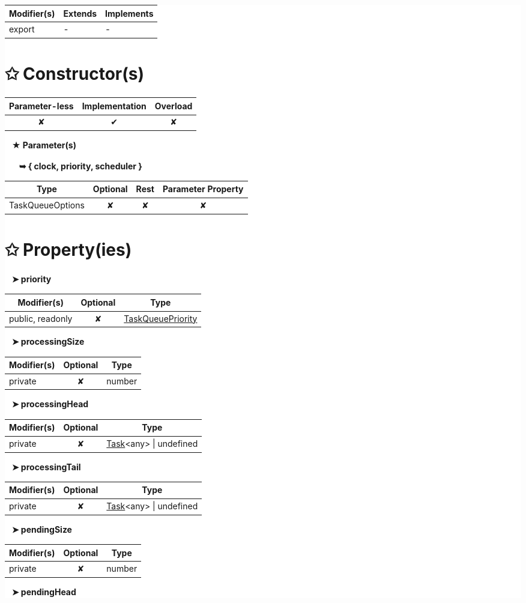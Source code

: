 | Modifier(s)                            | Extends                      | Implements                                    |
|----------------------------------------|------------------------------|-----------------------------------------------|
| export | - | - |

# &#10025; Constructor(s)

| Parameter-less                         | Implementation                          | Overload                          |
|:--------------------------------------:|:---------------------------------------:|:---------------------------------:|
| ✘ | ✔ | ✘ |

&nbsp;&nbsp; **&#9733; Parameter(s)**

&nbsp;&nbsp;&nbsp;&nbsp;&nbsp; **&#10149; { clock, priority, scheduler }**

| Type                        | Optional                           | Rest                          | Parameter Property                          |
|-----------------------------|:----------------------------------:|:-----------------------------:|:-------------------------------------------:|
| TaskQueueOptions | ✘  | ✘ | ✘ |

# &#10025; Property(ies)

&nbsp;&nbsp; **&#10148; priority**

| Modifier(s)                               | Optional                           | Type                         |
|-------------------------------------------|:----------------------------------:|------------------------------|
| public, readonly | ✘ | [TaskQueuePriority](/runtime/enum/scheduler/taskqueuepriority.md) |

&nbsp;&nbsp; **&#10148; processingSize**

| Modifier(s)                               | Optional                           | Type                         |
|-------------------------------------------|:----------------------------------:|------------------------------|
| private | ✘ | number |

&nbsp;&nbsp; **&#10148; processingHead**

| Modifier(s)                               | Optional                           | Type                         |
|-------------------------------------------|:----------------------------------:|------------------------------|
| private | ✘ | [Task](/runtime/class/scheduler/task.md)&lt;any&gt; &#124; undefined |

&nbsp;&nbsp; **&#10148; processingTail**

| Modifier(s)                               | Optional                           | Type                         |
|-------------------------------------------|:----------------------------------:|------------------------------|
| private | ✘ | [Task](/runtime/class/scheduler/task.md)&lt;any&gt; &#124; undefined |

&nbsp;&nbsp; **&#10148; pendingSize**

| Modifier(s)                               | Optional                           | Type                         |
|-------------------------------------------|:----------------------------------:|------------------------------|
| private | ✘ | number |

&nbsp;&nbsp; **&#10148; pendingHead**
